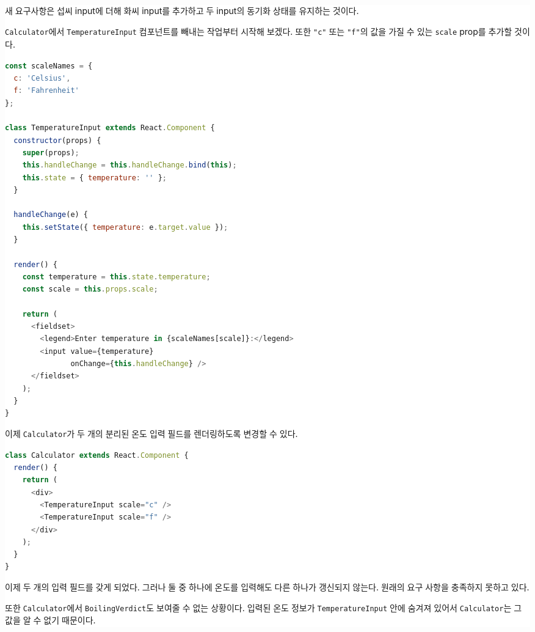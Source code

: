 새 요구사항은 섭씨 input에 더해 화씨 input를 추가하고 두 input의 동기화 상태를 유지하는 것이다.

`Calculator`에서 `TemperatureInput` 컴포넌트를 빼내는 작업부터 시작해 보겠다. 또한 `"c"` 또는 `"f"`의 값을 가질 수 있는 `scale` prop를 추가할 것이다.

```js
const scaleNames = {
  c: 'Celsius',
  f: 'Fahrenheit'
};

class TemperatureInput extends React.Component {
  constructor(props) {
    super(props);
    this.handleChange = this.handleChange.bind(this);
    this.state = { temperature: '' };
  }

  handleChange(e) {
    this.setState({ temperature: e.target.value });
  }

  render() {
    const temperature = this.state.temperature;
    const scale = this.props.scale;
    
    return (
      <fieldset>
        <legend>Enter temperature in {scaleNames[scale]}:</legend>
        <input value={temperature}
               onChange={this.handleChange} />
      </fieldset>
    );
  }
}
```

이제 `Calculator`가 두 개의 분리된 온도 입력 필드를 렌더링하도록 변경할 수 있다.

```js
class Calculator extends React.Component {
  render() {
    return (
      <div>
        <TemperatureInput scale="c" />
        <TemperatureInput scale="f" />
      </div>
    );
  }
}
```

이제 두 개의 입력 필드를 갖게 되었다. 그러나 둘 중 하나에 온도를 입력해도 다른 하나가 갱신되지 않는다. 원래의 요구 사항을 충족하지 못하고 있다.

또한  `Calculator`에서  `BoilingVerdict`도 보여줄 수 없는 상황이다. 입력된 온도 정보가  `TemperatureInput`  안에 숨겨져 있어서  `Calculator`는 그 값을 알 수 없기 때문이다.
